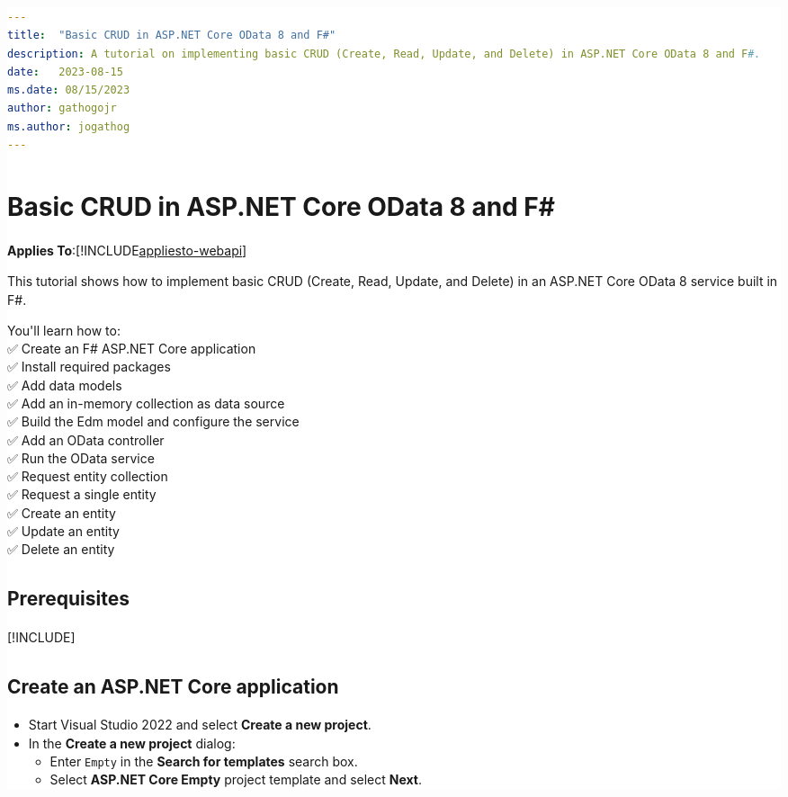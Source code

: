 ```yaml
---
title:  "Basic CRUD in ASP.NET Core OData 8 and F#"
description: A tutorial on implementing basic CRUD (Create, Read, Update, and Delete) in ASP.NET Core OData 8 and F#.
date:   2023-08-15
ms.date: 08/15/2023
author: gathogojr
ms.author: jogathog
---
```


# Basic CRUD in ASP.NET Core OData 8 and F#
**Applies To**:[!INCLUDE[appliesto-webapi](../../includes/appliesto-webapi-v8.md)]

This tutorial shows how to implement basic CRUD (Create, Read, Update, and Delete) in an ASP.NET Core OData 8 service built in F#.

You'll learn how to:  
:white_check_mark: Create an F# ASP.NET Core application  
:white_check_mark: Install required packages  
:white_check_mark: Add data models  
:white_check_mark: Add an in-memory collection as data source  
:white_check_mark: Build the Edm model and configure the service  
:white_check_mark: Add an OData controller  
:white_check_mark: Run the OData service  
:white_check_mark: Request entity collection  
:white_check_mark: Request a single entity  
:white_check_mark: Create an entity  
:white_check_mark: Update an entity  
:white_check_mark: Delete an entity  

## Prerequisites

[!INCLUDE[](../../includes/appliesto-webapi-v8-net-prereqs-vs.md)]

## Create an ASP.NET Core application

- Start Visual Studio 2022 and select **Create a new project**.
- In the **Create a new project** dialog:
  - Enter `Empty` in the **Search for templates** search box.
  - Select **ASP.NET Core Empty** project template and select **Next**.
